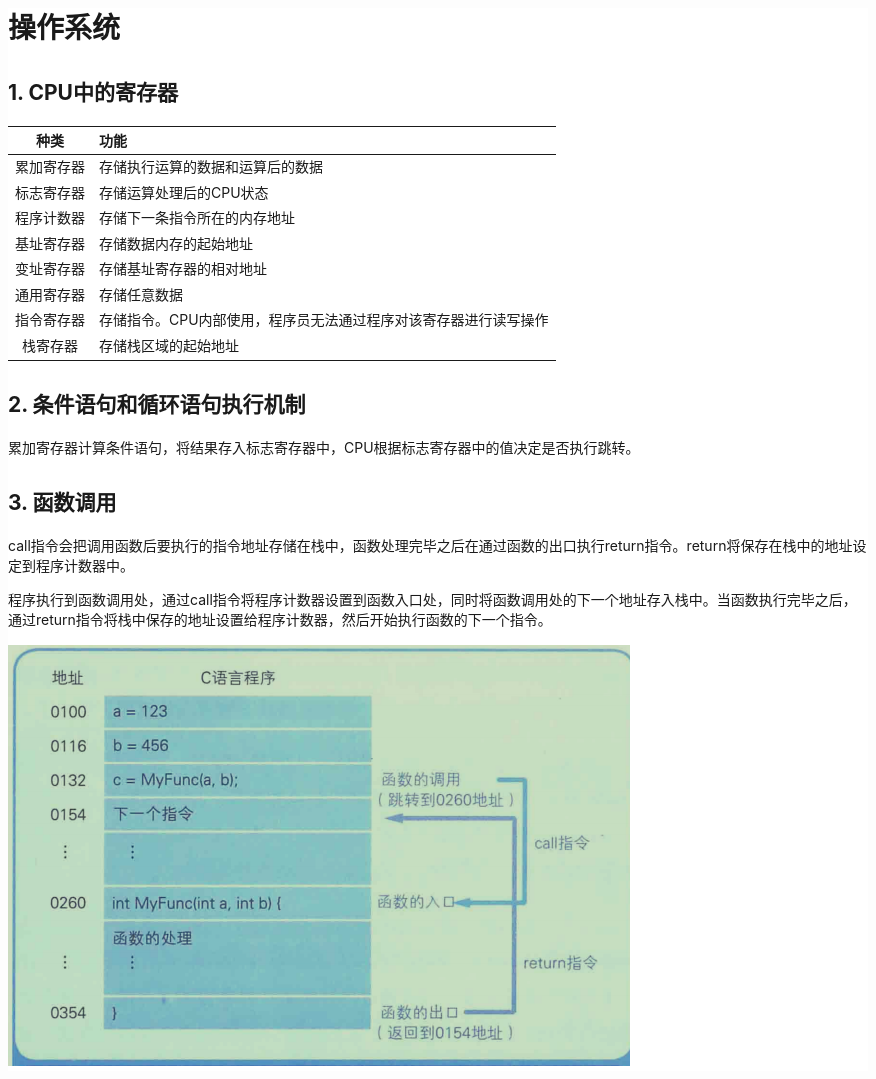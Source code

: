 # 操作系统

## 1. CPU中的寄存器

|    种类    | 功能                                                         |
| :--------: | :----------------------------------------------------------- |
| 累加寄存器 | 存储执行运算的数据和运算后的数据                             |
| 标志寄存器 | 存储运算处理后的CPU状态                                      |
| 程序计数器 | 存储下一条指令所在的内存地址                                 |
| 基址寄存器 | 存储数据内存的起始地址                                       |
| 变址寄存器 | 存储基址寄存器的相对地址                                     |
| 通用寄存器 | 存储任意数据                                                 |
| 指令寄存器 | 存储指令。CPU内部使用，程序员无法通过程序对该寄存器进行读写操作 |
|  栈寄存器  | 存储栈区域的起始地址                                         |

## 2.  条件语句和循环语句执行机制

累加寄存器计算条件语句，将结果存入标志寄存器中，CPU根据标志寄存器中的值决定是否执行跳转。

## 3. 函数调用

call指令会把调用函数后要执行的指令地址存储在栈中，函数处理完毕之后在通过函数的出口执行return指令。return将保存在栈中的地址设定到程序计数器中。

程序执行到函数调用处，通过call指令将程序计数器设置到函数入口处，同时将函数调用处的下一个地址存入栈中。当函数执行完毕之后，通过return指令将栈中保存的地址设置给程序计数器，然后开始执行函数的下一个指令。

![](image-20220201221935057.png)

